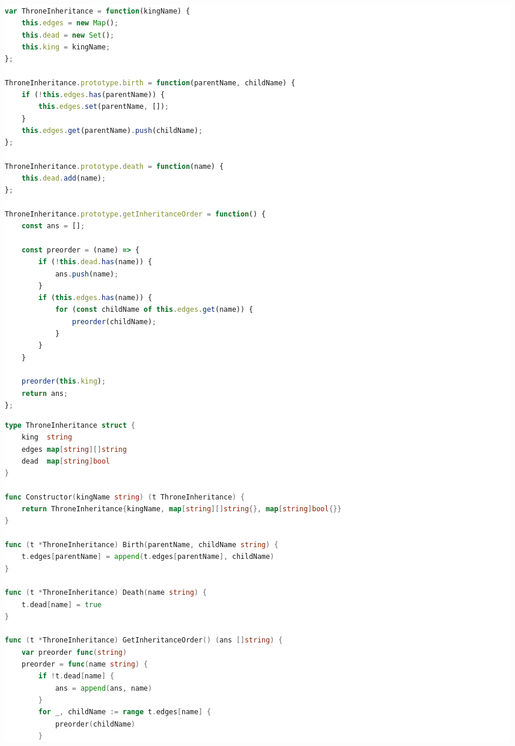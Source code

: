 ```javascript
var ThroneInheritance = function(kingName) {
    this.edges = new Map();
    this.dead = new Set();
    this.king = kingName;
};

ThroneInheritance.prototype.birth = function(parentName, childName) {
    if (!this.edges.has(parentName)) {
        this.edges.set(parentName, []);
    }
    this.edges.get(parentName).push(childName);
};

ThroneInheritance.prototype.death = function(name) {
    this.dead.add(name);
};

ThroneInheritance.prototype.getInheritanceOrder = function() {
    const ans = [];

    const preorder = (name) => {
        if (!this.dead.has(name)) {
            ans.push(name);
        }
        if (this.edges.has(name)) {
            for (const childName of this.edges.get(name)) {
                preorder(childName);
            }
        }
    }

    preorder(this.king);
    return ans;
};
```

```go
type ThroneInheritance struct {
    king  string
    edges map[string][]string
    dead  map[string]bool
}

func Constructor(kingName string) (t ThroneInheritance) {
    return ThroneInheritance{kingName, map[string][]string{}, map[string]bool{}}
}

func (t *ThroneInheritance) Birth(parentName, childName string) {
    t.edges[parentName] = append(t.edges[parentName], childName)
}

func (t *ThroneInheritance) Death(name string) {
    t.dead[name] = true
}

func (t *ThroneInheritance) GetInheritanceOrder() (ans []string) {
    var preorder func(string)
    preorder = func(name string) {
        if !t.dead[name] {
            ans = append(ans, name)
        }
        for _, childName := range t.edges[name] {
            preorder(childName)
        }
```